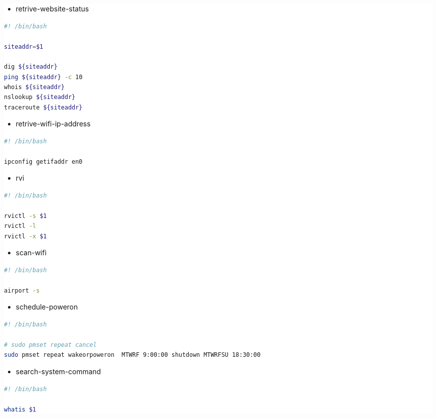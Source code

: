 * retrive-website-status
```bash
#! /bin/bash

siteaddr=$1

dig ${siteaddr}
ping ${siteaddr} -c 10
whois ${siteaddr}
nslookup ${siteaddr}
traceroute ${siteaddr}

```

* retrive-wifi-ip-address
```bash
#! /bin/bash

ipconfig getifaddr en0

```

* rvi
```bash
#! /bin/bash

rvictl -s $1
rvictl -l
rvictl -x $1

```

* scan-wifi
```bash
#! /bin/bash

airport -s

```

* schedule-poweron
```bash
#! /bin/bash

# sudo pmset repeat cancel
sudo pmset repeat wakeorpoweron  MTWRF 9:00:00 shutdown MTWRFSU 18:30:00


```

* search-system-command
```bash
#! /bin/bash

whatis $1

```
